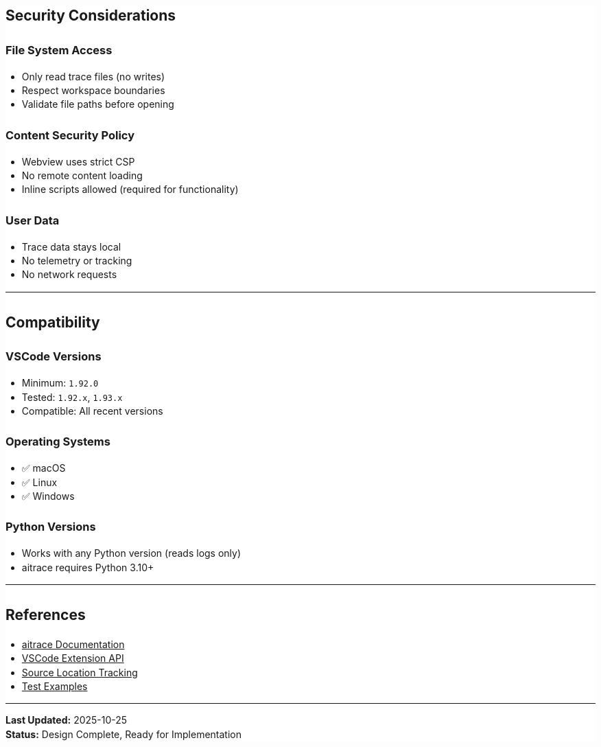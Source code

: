 
## Security Considerations

### File System Access

- Only read trace files (no writes)
- Respect workspace boundaries
- Validate file paths before opening

### Content Security Policy

- Webview uses strict CSP
- No remote content loading
- Inline scripts allowed (required for functionality)

### User Data

- Trace data stays local
- No telemetry or tracking
- No network requests

---

## Compatibility

### VSCode Versions

- Minimum: `1.92.0`
- Tested: `1.92.x`, `1.93.x`
- Compatible: All recent versions

### Operating Systems

- ✅ macOS
- ✅ Linux
- ✅ Windows

### Python Versions

- Works with any Python version (reads logs only)
- aitrace requires Python 3.10+

---

## References

- [aitrace Documentation](../README.md)
- [VSCode Extension API](https://code.visualstudio.com/api)
- [Source Location Tracking](../docs/source_location_tracking.md)
- [Test Examples](../test/README.md)

---

**Last Updated:** 2025-10-25  
**Status:** Design Complete, Ready for Implementation

